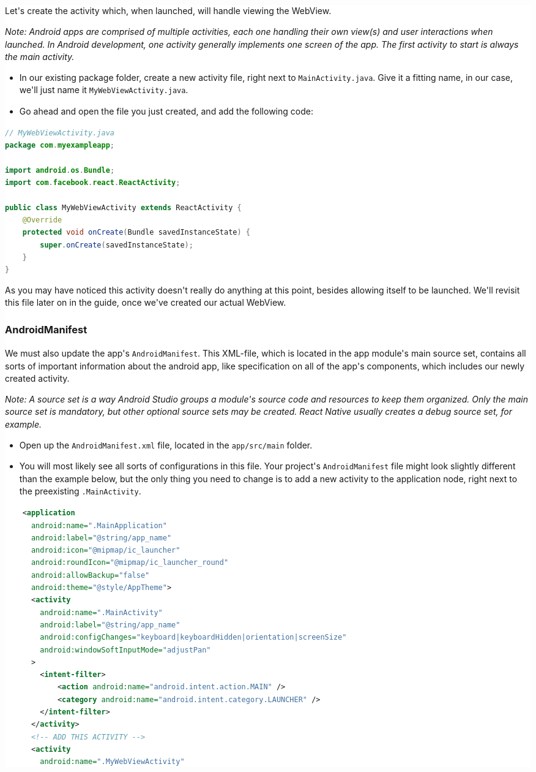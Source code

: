 Let's create the activity which, when launched, will handle viewing the WebView.   

*Note: Android apps are comprised of multiple activities, each one handling their own view(s) and user interactions when launched. In Android development, one activity generally implements one screen of the app. The first activity to start is always the main activity.*

- In our existing package folder, create a new activity file, right next to `MainActivity.java`. Give it a fitting name, in our case, we'll just name it `MyWebViewActivity.java`.    

- Go ahead and open the file you just created, and add the following code:   

```java
// MyWebViewActivity.java
package com.myexampleapp;

import android.os.Bundle;
import com.facebook.react.ReactActivity;

public class MyWebViewActivity extends ReactActivity {
    @Override
    protected void onCreate(Bundle savedInstanceState) {
        super.onCreate(savedInstanceState);
    }
}
```

As you may have noticed this activity doesn't really do anything at this point, besides allowing itself to be launched. We'll revisit this file later on in the guide, once we've created our actual WebView.

### AndroidManifest

We must also update the app's `AndroidManifest`. This XML-file, which is located in the app module's main source set, contains all sorts of important information about the android app, like specification on all of the app's components, which includes our newly created activity.

*Note: A source set is a way Android Studio groups a module's source code and resources to keep them organized. Only the main source set is mandatory, but other optional source sets may be created. React Native usually creates a debug source set, for example.*    

- Open up the `AndroidManifest.xml` file, located in the `app/src/main` folder.    

- You will most likely see all sorts of configurations in this file. Your project's `AndroidManifest` file might look slightly different than the example below, but the only thing you need to change is to add a new activity to the application node, right next to the preexisting `.MainActivity`.   

```xml
    <application
      android:name=".MainApplication"
      android:label="@string/app_name"
      android:icon="@mipmap/ic_launcher"
      android:roundIcon="@mipmap/ic_launcher_round"
      android:allowBackup="false"
      android:theme="@style/AppTheme">
      <activity
        android:name=".MainActivity"
        android:label="@string/app_name"
        android:configChanges="keyboard|keyboardHidden|orientation|screenSize"
        android:windowSoftInputMode="adjustPan"
      >
        <intent-filter>
            <action android:name="android.intent.action.MAIN" />
            <category android:name="android.intent.category.LAUNCHER" />
        </intent-filter>
      </activity>
      <!-- ADD THIS ACTIVITY -->
      <activity
        android:name=".MyWebViewActivity"
```